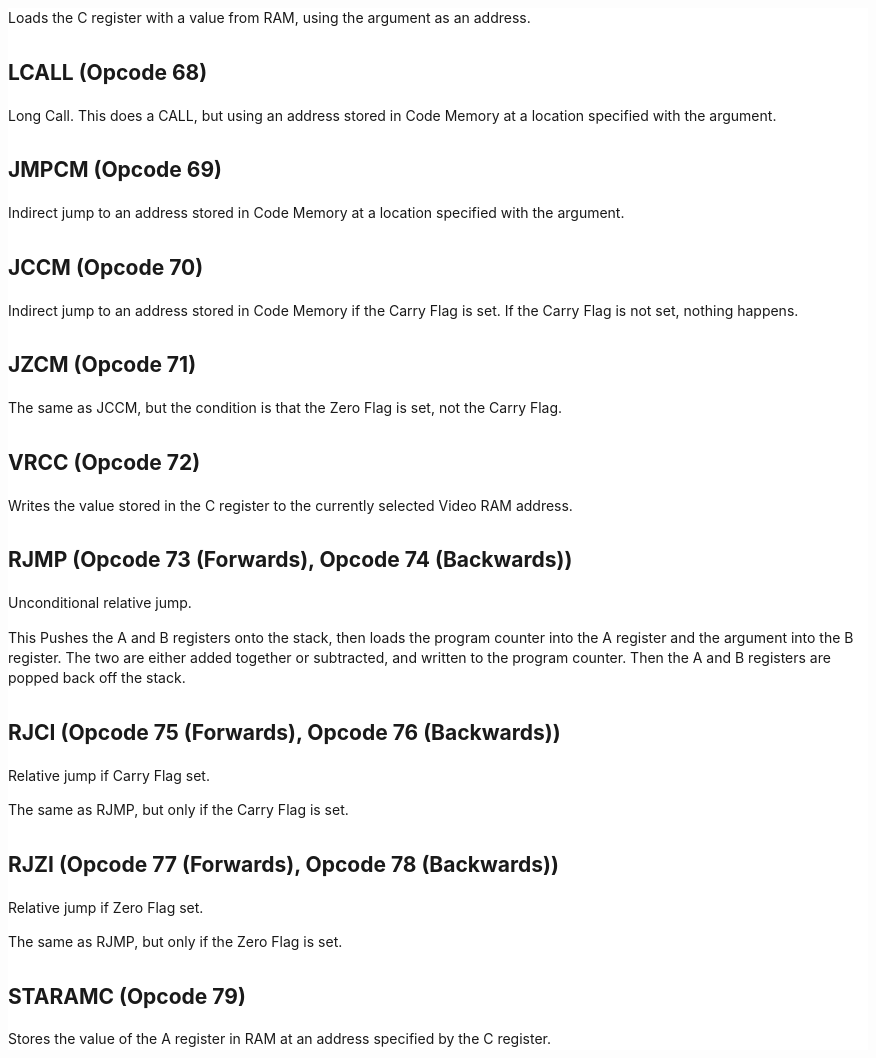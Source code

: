 Loads the C register with a value from RAM, using the argument as an address.

## LCALL (Opcode 68)

Long Call. This does a CALL, but using an address stored in Code Memory at a location specified with the argument.

## JMPCM (Opcode 69)

Indirect jump to an address stored in Code Memory at a location specified with the argument.

## JCCM (Opcode 70)

Indirect jump to an address stored in Code Memory if the Carry Flag is set. If the Carry Flag is not set, nothing happens.

## JZCM (Opcode 71)

The same as JCCM, but the condition is that the Zero Flag is set, not the Carry Flag.

## VRCC (Opcode 72)

Writes the value stored in the C register to the currently selected Video RAM address.

## RJMP (Opcode 73 (Forwards), Opcode 74 (Backwards))

Unconditional relative jump. 

This Pushes the A and B registers onto the stack, then loads the program counter into the A register and the argument into the B register. The two are either added together or subtracted, and written to the program counter. Then the A and B registers are popped back off the stack.

## RJCI (Opcode 75 (Forwards), Opcode 76 (Backwards))

Relative jump if Carry Flag set.

The same as RJMP, but only if the Carry Flag is set.

## RJZI (Opcode 77 (Forwards), Opcode 78 (Backwards))

Relative jump if Zero Flag set.

The same as RJMP, but only if the Zero Flag is set.

## STARAMC (Opcode 79)

Stores the value of the A register in RAM at an address specified by the C register.

